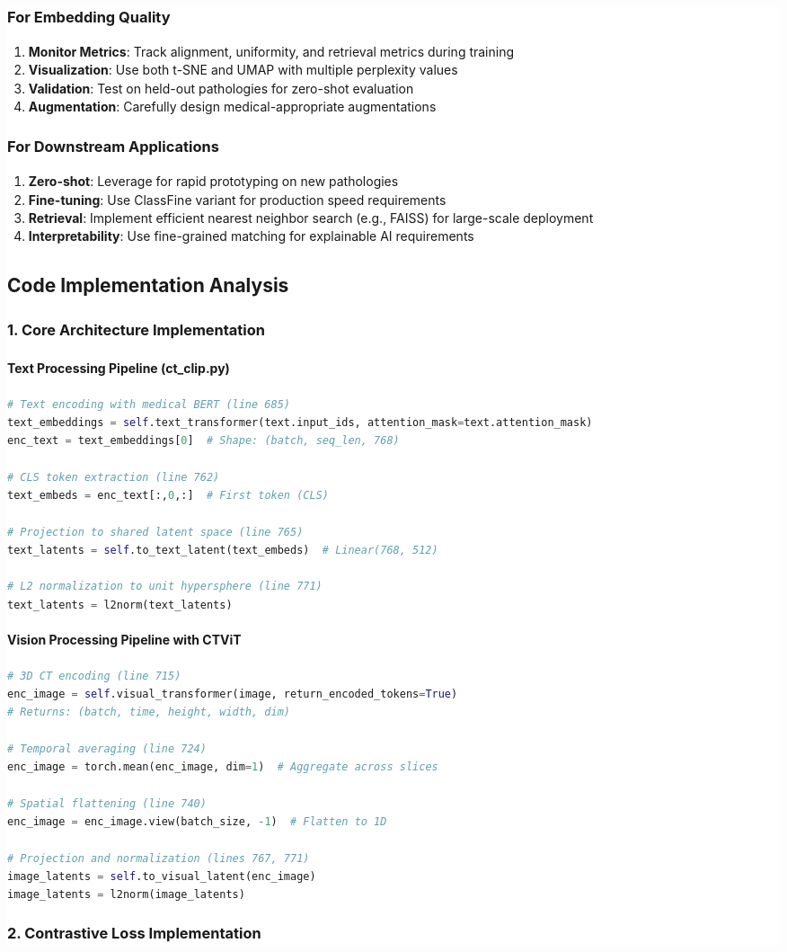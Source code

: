 ### For Embedding Quality
1. **Monitor Metrics**: Track alignment, uniformity, and retrieval metrics during training
2. **Visualization**: Use both t-SNE and UMAP with multiple perplexity values
3. **Validation**: Test on held-out pathologies for zero-shot evaluation
4. **Augmentation**: Carefully design medical-appropriate augmentations

### For Downstream Applications
1. **Zero-shot**: Leverage for rapid prototyping on new pathologies
2. **Fine-tuning**: Use ClassFine variant for production speed requirements
3. **Retrieval**: Implement efficient nearest neighbor search (e.g., FAISS) for large-scale deployment
4. **Interpretability**: Use fine-grained matching for explainable AI requirements

## Code Implementation Analysis

### 1. Core Architecture Implementation

#### Text Processing Pipeline (ct_clip.py)
```python
# Text encoding with medical BERT (line 685)
text_embeddings = self.text_transformer(text.input_ids, attention_mask=text.attention_mask)
enc_text = text_embeddings[0]  # Shape: (batch, seq_len, 768)

# CLS token extraction (line 762)
text_embeds = enc_text[:,0,:]  # First token (CLS)

# Projection to shared latent space (line 765)
text_latents = self.to_text_latent(text_embeds)  # Linear(768, 512)

# L2 normalization to unit hypersphere (line 771)
text_latents = l2norm(text_latents)
```

#### Vision Processing Pipeline with CTViT
```python
# 3D CT encoding (line 715)
enc_image = self.visual_transformer(image, return_encoded_tokens=True)
# Returns: (batch, time, height, width, dim)

# Temporal averaging (line 724)
enc_image = torch.mean(enc_image, dim=1)  # Aggregate across slices

# Spatial flattening (line 740)
enc_image = enc_image.view(batch_size, -1)  # Flatten to 1D

# Projection and normalization (lines 767, 771)
image_latents = self.to_visual_latent(enc_image)
image_latents = l2norm(image_latents)
```

### 2. Contrastive Loss Implementation
